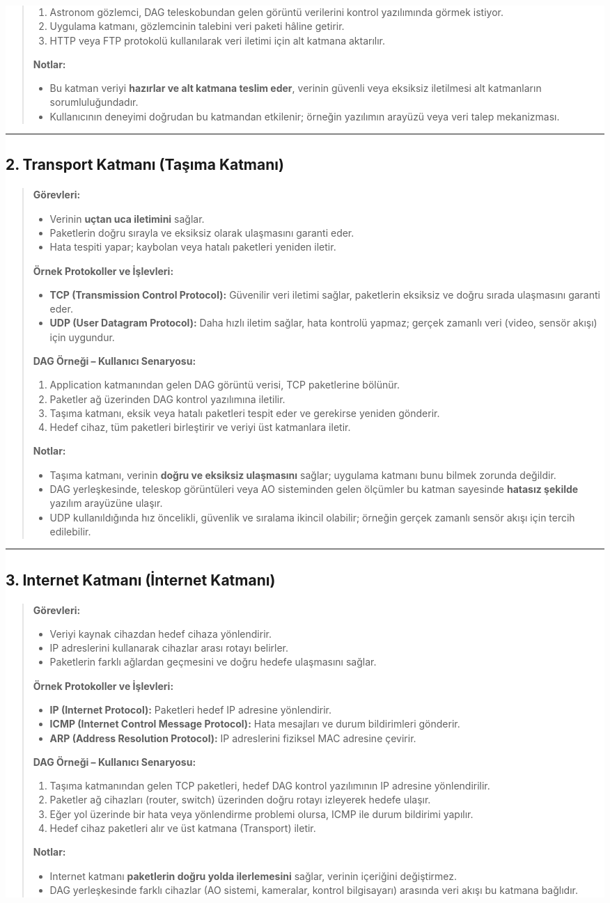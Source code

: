 > 1. Astronom gözlemci, DAG teleskobundan gelen görüntü verilerini kontrol yazılımında görmek istiyor.  
> 2. Uygulama katmanı, gözlemcinin talebini veri paketi hâline getirir.  
> 3. HTTP veya FTP protokolü kullanılarak veri iletimi için alt katmana aktarılır.
>
> **Notlar:**  
> - Bu katman veriyi **hazırlar ve alt katmana teslim eder**, verinin güvenli veya eksiksiz iletilmesi alt katmanların sorumluluğundadır.  
> - Kullanıcının deneyimi doğrudan bu katmandan etkilenir; örneğin yazılımın arayüzü veya veri talep mekanizması.

---
## 2. Transport Katmanı (Taşıma Katmanı)

> **Görevleri:**  
> - Verinin **uçtan uca iletimini** sağlar.  
> - Paketlerin doğru sırayla ve eksiksiz olarak ulaşmasını garanti eder.  
> - Hata tespiti yapar; kaybolan veya hatalı paketleri yeniden iletir.
>
> **Örnek Protokoller ve İşlevleri:**  
> - **TCP (Transmission Control Protocol):** Güvenilir veri iletimi sağlar, paketlerin eksiksiz ve doğru sırada ulaşmasını garanti eder.  
> - **UDP (User Datagram Protocol):** Daha hızlı iletim sağlar, hata kontrolü yapmaz; gerçek zamanlı veri (video, sensör akışı) için uygundur.
>
> **DAG Örneği – Kullanıcı Senaryosu:**  
> 1. Application katmanından gelen DAG görüntü verisi, TCP paketlerine bölünür.  
> 2. Paketler ağ üzerinden DAG kontrol yazılımına iletilir.  
> 3. Taşıma katmanı, eksik veya hatalı paketleri tespit eder ve gerekirse yeniden gönderir.  
> 4. Hedef cihaz, tüm paketleri birleştirir ve veriyi üst katmanlara iletir.
>
> **Notlar:**  
> - Taşıma katmanı, verinin **doğru ve eksiksiz ulaşmasını** sağlar; uygulama katmanı bunu bilmek zorunda değildir.  
> - DAG yerleşkesinde, teleskop görüntüleri veya AO sisteminden gelen ölçümler bu katman sayesinde **hatasız şekilde** yazılım arayüzüne ulaşır.  
> - UDP kullanıldığında hız öncelikli, güvenlik ve sıralama ikincil olabilir; örneğin gerçek zamanlı sensör akışı için tercih edilebilir.

---
## 3. Internet Katmanı (İnternet Katmanı)

> **Görevleri:**  
> - Veriyi kaynak cihazdan hedef cihaza yönlendirir.  
> - IP adreslerini kullanarak cihazlar arası rotayı belirler.  
> - Paketlerin farklı ağlardan geçmesini ve doğru hedefe ulaşmasını sağlar.
>
> **Örnek Protokoller ve İşlevleri:**  
> - **IP (Internet Protocol):** Paketleri hedef IP adresine yönlendirir.  
> - **ICMP (Internet Control Message Protocol):** Hata mesajları ve durum bildirimleri gönderir.  
> - **ARP (Address Resolution Protocol):** IP adreslerini fiziksel MAC adresine çevirir.
>
> **DAG Örneği – Kullanıcı Senaryosu:**  
> 1. Taşıma katmanından gelen TCP paketleri, hedef DAG kontrol yazılımının IP adresine yönlendirilir.  
> 2. Paketler ağ cihazları (router, switch) üzerinden doğru rotayı izleyerek hedefe ulaşır.  
> 3. Eğer yol üzerinde bir hata veya yönlendirme problemi olursa, ICMP ile durum bildirimi yapılır.  
> 4. Hedef cihaz paketleri alır ve üst katmana (Transport) iletir.
>
> **Notlar:**  
> - Internet katmanı **paketlerin doğru yolda ilerlemesini** sağlar, verinin içeriğini değiştirmez.  
> - DAG yerleşkesinde farklı cihazlar (AO sistemi, kameralar, kontrol bilgisayarı) arasında veri akışı bu katmana bağlıdır.  